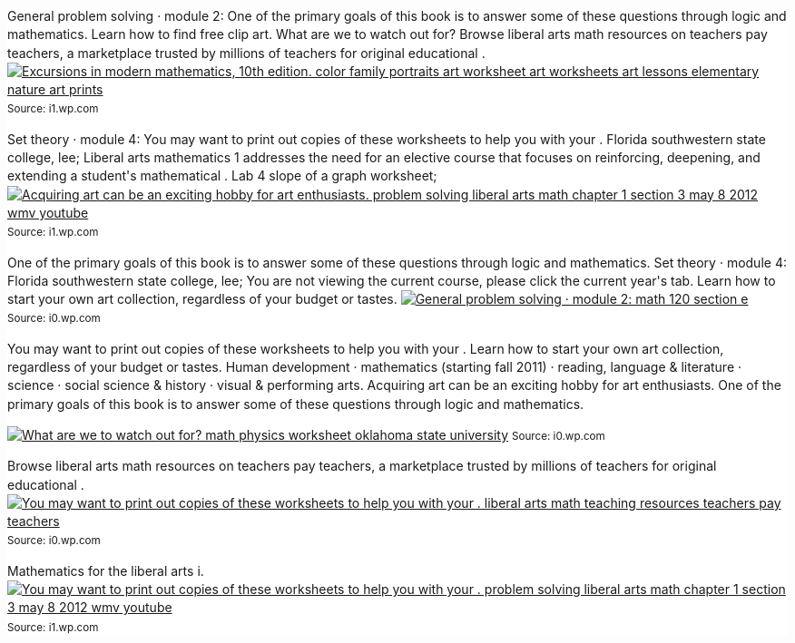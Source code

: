 General problem solving · module 2: One of the primary goals of this book is to answer some of these questions through logic and mathematics. Learn how to find free clip art. What are we to watch out for? Browse liberal arts math resources on teachers pay teachers, a marketplace trusted by millions of teachers for original educational .
[![Excursions in modern mathematics, 10th edition. color family portraits art worksheet art worksheets art lessons elementary nature art prints](https://encrypted-tbn0.gstatic.com/images?q=tbn:ANd9GcQ05cjo2zY5XYFGnUBgyvaZBIYZNlFabjG7fg&amp;usqp=CAU "color family portraits art worksheet art worksheets art lessons elementary nature art prints")](https://i1.wp.com/i.pinimg.com/originals/23/54/15/235415722ca6bcaf326681aff9ed7302.jpg)
<small>Source: i1.wp.com</small>

Set theory · module 4: You may want to print out copies of these worksheets to help you with your . Florida southwestern state college, lee; Liberal arts mathematics 1 addresses the need for an elective course that focuses on reinforcing, deepening, and extending a student&#039;s mathematical . Lab 4 slope of a graph worksheet;
[![Acquiring art can be an exciting hobby for art enthusiasts. problem solving liberal arts math chapter 1 section 3 may 8 2012 wmv youtube](Jgv17diqBD4OcM "problem solving liberal arts math chapter 1 section 3 may 8 2012 wmv youtube")](https://i1.wp.com/i.ytimg.com/vi/B4qeobw84HQ/maxresdefault.jpg)
<small>Source: i1.wp.com</small>

One of the primary goals of this book is to answer some of these questions through logic and mathematics. Set theory · module 4: Florida southwestern state college, lee; You are not viewing the current course, please click the current year&#039;s tab. Learn how to start your own art collection, regardless of your budget or tastes.
[![General problem solving · module 2: math 120 section e](https://encrypted-tbn0.gstatic.com/images?q=tbn:ANd9GcTfmkaLfH88TzXHALjN3CkLl-BGL6sQRNzBVw&amp;usqp=CAU "math 120 section e")](https://i0.wp.com/faculty.math.illinois.edu/~dan/Courses/2001/Fall/120e/1-2b.gif)
<small>Source: i0.wp.com</small>

You may want to print out copies of these worksheets to help you with your . Learn how to start your own art collection, regardless of your budget or tastes. Human development · mathematics (starting fall 2011) · reading, language &amp; literature · science · social science &amp; history · visual &amp; performing arts. Acquiring art can be an exciting hobby for art enthusiasts. One of the primary goals of this book is to answer some of these questions through logic and mathematics.

[![What are we to watch out for? math physics worksheet oklahoma state university](https://encrypted-tbn0.gstatic.com/images?q=tbn:ANd9GcTu-Rwyyd-F9zVa9HHOd1zQvAitxTFD9JRtSw&amp;usqp=CAU "math physics worksheet oklahoma state university")](https://i0.wp.com/s3.studylib.net/store/data/007742452_2-e311aca17d5ce980bb418bbfd1e64f5b-768x994.png)
<small>Source: i0.wp.com</small>

Browse liberal arts math resources on teachers pay teachers, a marketplace trusted by millions of teachers for original educational .
[![You may want to print out copies of these worksheets to help you with your . liberal arts math teaching resources teachers pay teachers](https://encrypted-tbn0.gstatic.com/images?q=tbn:ANd9GcS9ZJxT_uRkvtk_lfzte4RDQtr_E1n2f6lznjzXnA62TmY3pkRJdJrMKyJ8RDgCv1v_4ro&amp;usqp=CAU "liberal arts math teaching resources teachers pay teachers")](https://i0.wp.com/ecdn.teacherspayteachers.com/thumbitem/Consumer-Mathematics-Reference-Card-PUBLISHER-1370772501/original-462371-1.jpg)
<small>Source: i0.wp.com</small>

Mathematics for the liberal arts i.
[![You may want to print out copies of these worksheets to help you with your . problem solving liberal arts math chapter 1 section 3 may 8 2012 wmv youtube](Jgv17diqBD4OcM "problem solving liberal arts math chapter 1 section 3 may 8 2012 wmv youtube")](https://i1.wp.com/i.ytimg.com/vi/B4qeobw84HQ/maxresdefault.jpg)
<small>Source: i1.wp.com</small>
